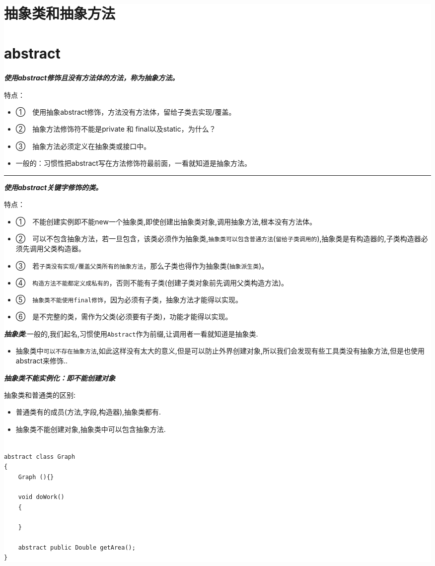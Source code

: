 # 抽象类和抽象方法
# abstract
***使用abstract修饰且没有方法体的方法，称为抽象方法。***

特点：

- ①　使用抽象abstract修饰，方法没有方法体，留给子类去实现/覆盖。

- ②　抽象方法修饰符不能是private 和 final以及static，为什么？

- ③　抽象方法必须定义在抽象类或接口中。

- 一般的：习惯性把abstract写在方法修饰符最前面，一看就知道是抽象方法。

---------------------------------------------------------------------------------------------

***使用abstract关键字修饰的类。***

特点：

- ①　不能创建实例即不能new一个抽象类,即使创建出抽象类对象,调用抽象方法,根本没有方法体。

- ②　可以不包含抽象方法，若一旦包含，该类必须作为抽象类,`抽象类可以包含普通方法`(`留给子类调用的`),抽象类是有构造器的,子类构造器必须先调用父类构造器。

- ③　若`子类没有实现/覆盖父类所有的抽象方法`，那么子类也得作为抽象类(`抽象派生类`)。

- ④　`构造方法不能都定义成私有的`，否则不能有子类(创建子类对象前先调用父类构造方法)。

- ⑤　`抽象类不能使用final修饰`，因为必须有子类，抽象方法才能得以实现。

- ⑥　是不完整的类，需作为父类(必须要有子类)，功能才能得以实现。

***抽象类***:一般的,我们起名,习惯使用`Abstract`作为前缀,让调用者一看就知道是抽象类.

- 抽象类中`可以不存在抽象方法`,如此这样没有太大的意义,但是可以防止外界创建对象,所以我们会发现有些工具类没有抽象方法,但是也使用abstract来修饰..


***抽象类不能实例化：即不能创建对象***

抽象类和普通类的区别:

- 普通类有的成员(方法,字段,构造器),抽象类都有.

- 抽象类不能创建对象,抽象类中可以包含抽象方法.

```

abstract class Graph
{
    Graph (){}

    void doWork()
    {

    }

    abstract public Double getArea();
}

```
